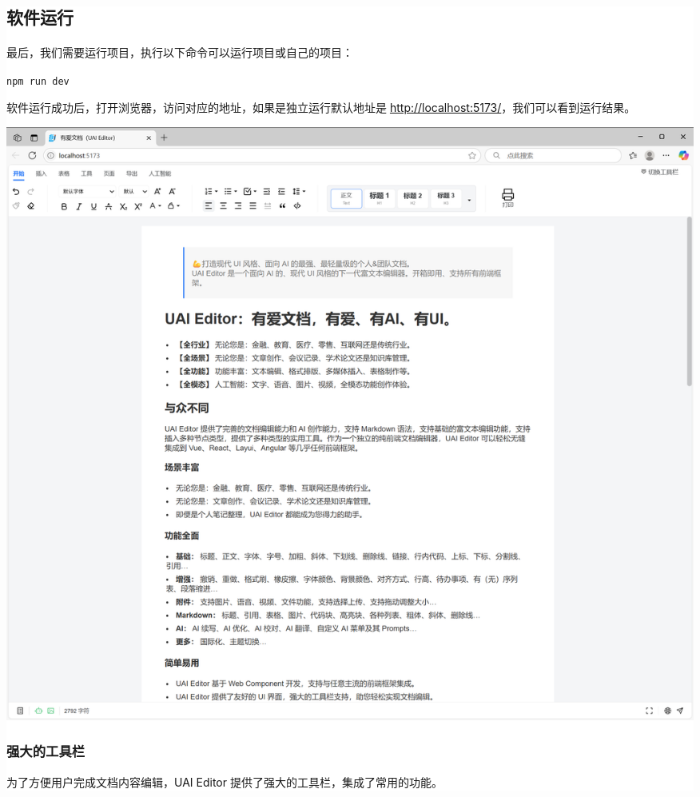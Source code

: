 ## 软件运行

最后，我们需要运行项目，执行以下命令可以运行项目或自己的项目：

```bash
npm run dev
```

软件运行成功后，打开浏览器，访问对应的地址，如果是独立运行默认地址是 [http://localhost:5173/](http://localhost:5173/)，我们可以看到运行结果。

![](images/installation-01.png)

### 强大的工具栏

为了方便用户完成文档内容编辑，UAI Editor 提供了强大的工具栏，集成了常用的功能。
